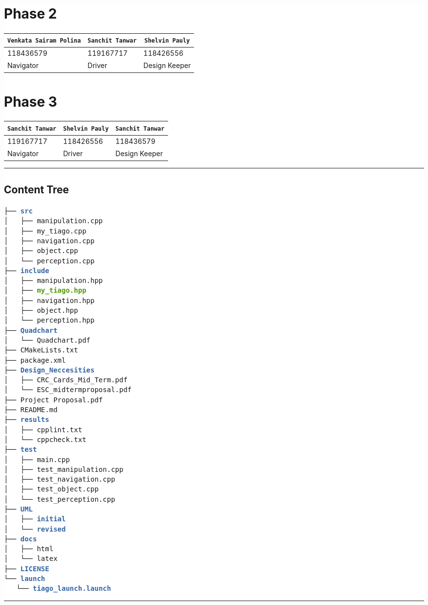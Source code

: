 # Phase 2
| `Venkata Sairam Polina`  | `Sanchit Tanwar` | `Shelvin Pauly` |
| ------------- | ------------- |------------- |
| 118436579 | 119167717 | 118426556 |
| Navigator | Driver |  Design Keeper |

# Phase 3
| `Sanchit Tanwar`  | `Shelvin Pauly` | `Sanchit Tanwar` |
| ------------- | ------------- |------------- |
| 119167717 | 118426556 | 118436579 |
| Navigator | Driver |  Design Keeper |

---
## Content Tree
<pre>├── <font color="#3465A4"><b>src</b></font>
│   ├── manipulation.cpp
│   ├── my_tiago.cpp
│   ├── navigation.cpp
│   ├── object.cpp
│   └── perception.cpp
├── <font color="#3465A4"><b>include</b></font>
│   ├── manipulation.hpp
│   ├── <font color="#4E9A06"><b>my_tiago.hpp</b></font>
│   ├── navigation.hpp
│   ├── object.hpp
│   └── perception.hpp
├── <font color="#3465A4"><b>Quadchart</b></font>
│   └── Quadchart.pdf
├── CMakeLists.txt
├── package.xml
├── <font color="#3465A4"><b>Design_Neccesities</b></font>
│   ├── CRC_Cards_Mid_Term.pdf
│   └── ESC_midtermproposal.pdf
├── Project Proposal.pdf
├── README.md
├── <font color="#3465A4"><b>results</b></font>
│   ├── cpplint.txt
│   └── cppcheck.txt
├── <font color="#3465A4"><b>test</b></font>
│   ├── main.cpp
│   ├── test_manipulation.cpp
│   ├── test_navigation.cpp
│   ├── test_object.cpp
│   └── test_perception.cpp
├── <font color="#3465A4"><b>UML</b></font>
│   ├── <font color="#3465A4"><b>initial</b></font>
│   └── <font color="#3465A4"><b>revised</b></font>
├── <font color="#3465A4"><b>docs</b></font>
│   ├── html
│   └── latex
├── <font color="#3465A4"><b>LICENSE</b></font>
└── <font color="#3465A4"><b>launch</b></font>
   └── <font color="#3465A4"><b>tiago_launch.launch</b></font></pre>
---
